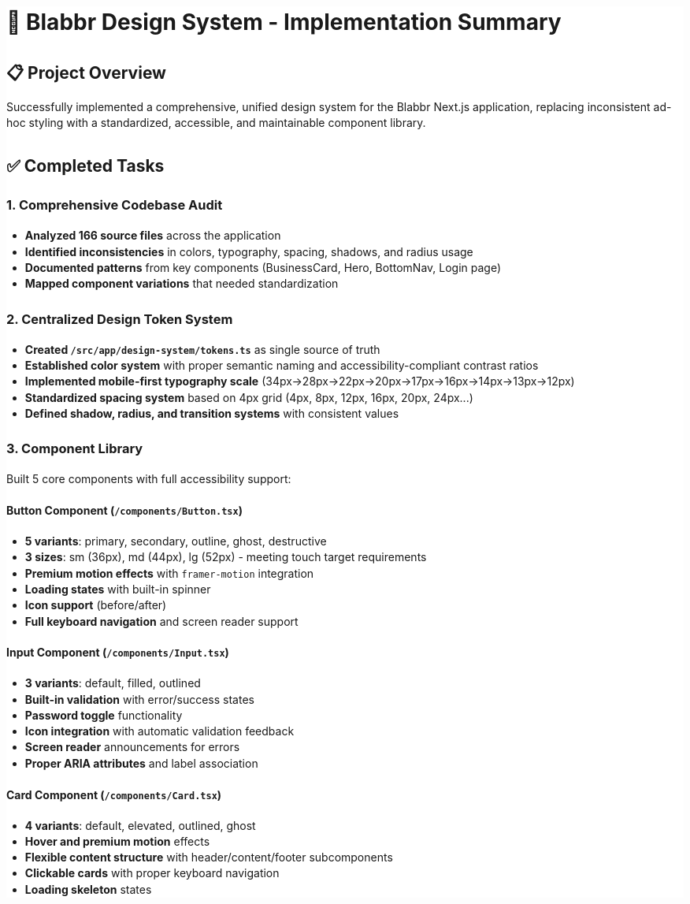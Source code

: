 # 🎨 Blabbr Design System - Implementation Summary

## 📋 Project Overview

Successfully implemented a comprehensive, unified design system for the Blabbr Next.js application, replacing inconsistent ad-hoc styling with a standardized, accessible, and maintainable component library.

## ✅ Completed Tasks

### 1. **Comprehensive Codebase Audit**
- **Analyzed 166 source files** across the application
- **Identified inconsistencies** in colors, typography, spacing, shadows, and radius usage
- **Documented patterns** from key components (BusinessCard, Hero, BottomNav, Login page)
- **Mapped component variations** that needed standardization

### 2. **Centralized Design Token System**
- **Created `/src/app/design-system/tokens.ts`** as single source of truth
- **Established color system** with proper semantic naming and accessibility-compliant contrast ratios
- **Implemented mobile-first typography scale** (34px→28px→22px→20px→17px→16px→14px→13px→12px)
- **Standardized spacing system** based on 4px grid (4px, 8px, 12px, 16px, 20px, 24px...)
- **Defined shadow, radius, and transition systems** with consistent values

### 3. **Component Library**
Built 5 core components with full accessibility support:

#### **Button Component** (`/components/Button.tsx`)
- **5 variants**: primary, secondary, outline, ghost, destructive
- **3 sizes**: sm (36px), md (44px), lg (52px) - meeting touch target requirements
- **Premium motion effects** with `framer-motion` integration
- **Loading states** with built-in spinner
- **Icon support** (before/after)
- **Full keyboard navigation** and screen reader support

#### **Input Component** (`/components/Input.tsx`)
- **3 variants**: default, filled, outlined
- **Built-in validation** with error/success states
- **Password toggle** functionality
- **Icon integration** with automatic validation feedback
- **Screen reader** announcements for errors
- **Proper ARIA attributes** and label association

#### **Card Component** (`/components/Card.tsx`)
- **4 variants**: default, elevated, outlined, ghost
- **Hover and premium motion** effects
- **Flexible content structure** with header/content/footer subcomponents
- **Clickable cards** with proper keyboard navigation
- **Loading skeleton** states
